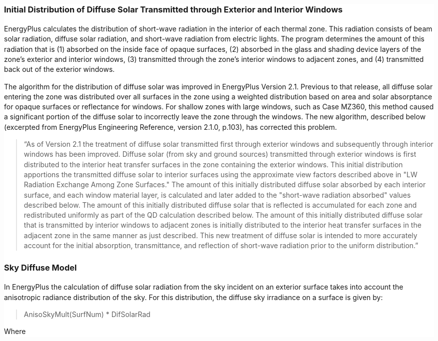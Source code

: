 
### Initial Distribution of Diffuse Solar Transmitted through Exterior and Interior Windows

EnergyPlus calculates the distribution of short-wave radiation in the
interior of each thermal zone. This radiation consists of beam solar
radiation, diffuse solar radiation, and short-wave radiation from
electric lights. The program determines the amount of this radiation
that is (1) absorbed on the inside face of opaque surfaces, (2) absorbed
in the glass and shading device layers of the zone’s exterior and
interior windows, (3) transmitted through the zone’s interior windows to
adjacent zones, and (4) transmitted back out of the exterior windows.

The algorithm for the distribution of diffuse solar was improved in
EnergyPlus Version 2.1. Previous to that release, all diffuse solar
entering the zone was distributed over all surfaces in the zone using a
weighted distribution based on area and solar absorptance for opaque
surfaces or reflectance for windows. For shallow zones with large
windows, such as Case MZ360, this method caused a significant portion of
the diffuse solar to incorrectly leave the zone through the windows. The
new algorithm, described below (excerpted from EnergyPlus Engineering
Reference, version 2.1.0, p.103), has corrected this problem.

> “As of Version 2.1 the treatment of diffuse solar transmitted first
> through exterior windows and subsequently through interior windows has been
> improved. Diffuse solar (from sky and ground sources) transmitted through
> exterior windows is first distributed to the interior heat transfer surfaces in
> the zone containing the exterior windows. This initial distribution apportions
> the transmitted diffuse solar to interior surfaces using the approximate view
> factors described above in "LW Radiation Exchange Among Zone Surfaces." The
> amount of this initially distributed diffuse solar absorbed by each interior
> surface, and each window material layer, is calculated and later added to the
> "short-wave radiation absorbed" values described below. The amount of this
> initially distributed diffuse solar that is reflected is accumulated for each
> zone and redistributed uniformly as part of the QD calculation described below.
> The amount of this initially distributed diffuse solar that is transmitted by
> interior windows to adjacent zones is initially distributed to the interior
> heat transfer surfaces in the adjacent zone in the same manner as just
> described. This new treatment of diffuse solar is intended to more accurately
> account for the initial absorption, transmittance, and reflection of short-wave
> radiation prior to the uniform distribution.”


### Sky Diffuse Model

In EnergyPlus the calculation of diffuse solar radiation from the sky
incident on an exterior surface takes into account the anisotropic
radiance distribution of the sky. For this distribution, the diffuse sky
irradiance on a surface is given by:

> AnisoSkyMult(SurfNum) * DifSolarRad

Where 
